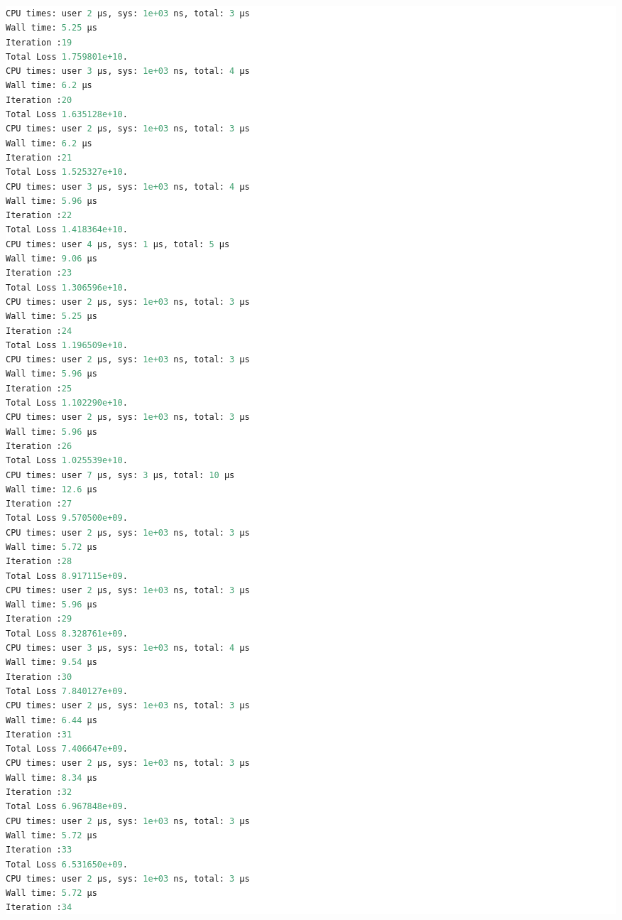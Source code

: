 ```py
CPU times: user 2 µs, sys: 1e+03 ns, total: 3 µs
Wall time: 5.25 µs
Iteration :19
Total Loss 1.759801e+10.
CPU times: user 3 µs, sys: 1e+03 ns, total: 4 µs
Wall time: 6.2 µs
Iteration :20
Total Loss 1.635128e+10.
CPU times: user 2 µs, sys: 1e+03 ns, total: 3 µs
Wall time: 6.2 µs
Iteration :21
Total Loss 1.525327e+10.
CPU times: user 3 µs, sys: 1e+03 ns, total: 4 µs
Wall time: 5.96 µs
Iteration :22
Total Loss 1.418364e+10.
CPU times: user 4 µs, sys: 1 µs, total: 5 µs
Wall time: 9.06 µs
Iteration :23
Total Loss 1.306596e+10.
CPU times: user 2 µs, sys: 1e+03 ns, total: 3 µs
Wall time: 5.25 µs
Iteration :24
Total Loss 1.196509e+10.
CPU times: user 2 µs, sys: 1e+03 ns, total: 3 µs
Wall time: 5.96 µs
Iteration :25
Total Loss 1.102290e+10.
CPU times: user 2 µs, sys: 1e+03 ns, total: 3 µs
Wall time: 5.96 µs
Iteration :26
Total Loss 1.025539e+10.
CPU times: user 7 µs, sys: 3 µs, total: 10 µs
Wall time: 12.6 µs
Iteration :27
Total Loss 9.570500e+09.
CPU times: user 2 µs, sys: 1e+03 ns, total: 3 µs
Wall time: 5.72 µs
Iteration :28
Total Loss 8.917115e+09.
CPU times: user 2 µs, sys: 1e+03 ns, total: 3 µs
Wall time: 5.96 µs
Iteration :29
Total Loss 8.328761e+09.
CPU times: user 3 µs, sys: 1e+03 ns, total: 4 µs
Wall time: 9.54 µs
Iteration :30
Total Loss 7.840127e+09.
CPU times: user 2 µs, sys: 1e+03 ns, total: 3 µs
Wall time: 6.44 µs
Iteration :31
Total Loss 7.406647e+09.
CPU times: user 2 µs, sys: 1e+03 ns, total: 3 µs
Wall time: 8.34 µs
Iteration :32
Total Loss 6.967848e+09.
CPU times: user 2 µs, sys: 1e+03 ns, total: 3 µs
Wall time: 5.72 µs
Iteration :33
Total Loss 6.531650e+09.
CPU times: user 2 µs, sys: 1e+03 ns, total: 3 µs
Wall time: 5.72 µs
Iteration :34
```